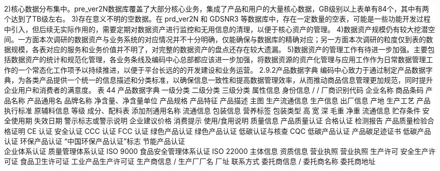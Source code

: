 2)核心数据分布集中。pre_ver2N数据库覆盖了大部分核心业务，集成了产品和用户的大量核心数据，GB级别以上表单有84个，其中有两个达到了TB级左右。
3)存在意义不明的空数据。在 prd_ver2N 和 GDSNR3 等数据库中，存在一定数量的空表，可能是一些功能开发过程中引入，但后续无实际作用的，需要定期对数据资产进行监控和无用信息的清理，以便于核心资产的管理。
4)数据资产规模仍有较大挖潜空间。一方面本次调研的数据资产与业务系统的对应情况并不十分明确，仅能确保与数据库的精确对应；另一方面本次调研的粒度仅到表的数据规模，各表对应的服务和业务价值并不明了，对完整的数据资产的盘点还存在较大遗漏。
5)数据资产的管理工作有待进一步加强。主要包括数据资产的统计和规范化管理，各业务条线及编码中心总部都应该进一步加强，将数据资源的资产化管理与应用工作作为日常数据管理工作的一个常态化工作项予以持续推进，以便于平台长远的的开发建设和业务运营。
2.9.2产品数据字典
编码中心致力于通过制定产品数据字典，为各类产品提供一个统一的信息描述和分类标准，以确保信息一致性和提高数据管理效率，从而推动商品信息管理更加规范，同时提升企业用户和消费者的满意度。
表 44 产品数据字典
一级分类	二级分类	三级分类	属性信息
身份信息	/	/	厂商识别代码
			企业名称
			商品条码
			产品名称
			产品通用名
			品牌名称
			净含量、净含量单位
			产品规格
			产品特征
			产品描述
			主图
生产流通信息	生产信息	出厂信息	产地
			生产工艺
			产品执行标准
		原辅料信息	等级
			成分、配料表
			添加剂通用名称
	流通信息	包装信息	营养标签
			包装类型
			高
			宽
			深
			毛重
			净重
		流通信息	贮存条件
			安全使用期
			失效日期
			警示标志或警示说明
			企业建议价格
			消费提示
			使用/食用说明
质量信息	产品质量认证	合格认证	检测报告
			产品质量检验合格证明
			CE 认证
		安全认证	CCC 认证
			FCC 认证
		绿色产品认证	绿色产品认证
		低碳认证与核查	CQC 低碳产品认证
			产品碳足迹证书
			低碳产品认证
		环保产品认证	“中国环保产品认证”标志
		节能产品认证	
	企业体系认证	质量管理体系认证	ISO 9000
		食品安全管理体系认证	ISO 22000
主体信息	资质信息	营业执照	营业执照
		生产许可	安全生产许可证
			食品卫生许可证
			工业产品生产许可证
	生产商信息	/	生产厂厂名
			厂址
			联系方式
	委托商信息	/	委托商名称
			委托商地址